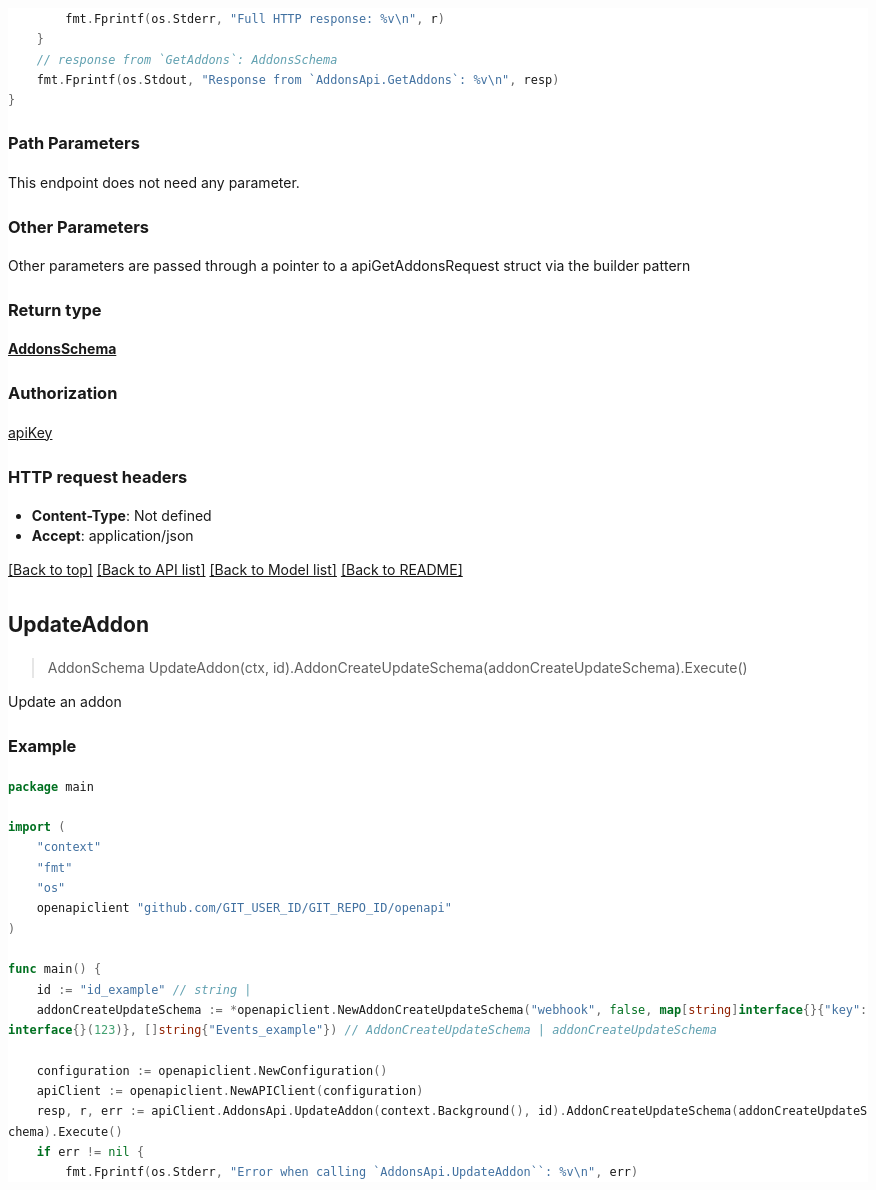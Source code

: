 ```go
        fmt.Fprintf(os.Stderr, "Full HTTP response: %v\n", r)
    }
    // response from `GetAddons`: AddonsSchema
    fmt.Fprintf(os.Stdout, "Response from `AddonsApi.GetAddons`: %v\n", resp)
}
```

### Path Parameters

This endpoint does not need any parameter.

### Other Parameters

Other parameters are passed through a pointer to a apiGetAddonsRequest struct via the builder pattern


### Return type

[**AddonsSchema**](AddonsSchema.md)

### Authorization

[apiKey](../README.md#apiKey)

### HTTP request headers

- **Content-Type**: Not defined
- **Accept**: application/json

[[Back to top]](#) [[Back to API list]](../README.md#documentation-for-api-endpoints)
[[Back to Model list]](../README.md#documentation-for-models)
[[Back to README]](../README.md)


## UpdateAddon

> AddonSchema UpdateAddon(ctx, id).AddonCreateUpdateSchema(addonCreateUpdateSchema).Execute()

Update an addon



### Example

```go
package main

import (
    "context"
    "fmt"
    "os"
    openapiclient "github.com/GIT_USER_ID/GIT_REPO_ID/openapi"
)

func main() {
    id := "id_example" // string | 
    addonCreateUpdateSchema := *openapiclient.NewAddonCreateUpdateSchema("webhook", false, map[string]interface{}{"key": interface{}(123)}, []string{"Events_example"}) // AddonCreateUpdateSchema | addonCreateUpdateSchema

    configuration := openapiclient.NewConfiguration()
    apiClient := openapiclient.NewAPIClient(configuration)
    resp, r, err := apiClient.AddonsApi.UpdateAddon(context.Background(), id).AddonCreateUpdateSchema(addonCreateUpdateSchema).Execute()
    if err != nil {
        fmt.Fprintf(os.Stderr, "Error when calling `AddonsApi.UpdateAddon``: %v\n", err)
```